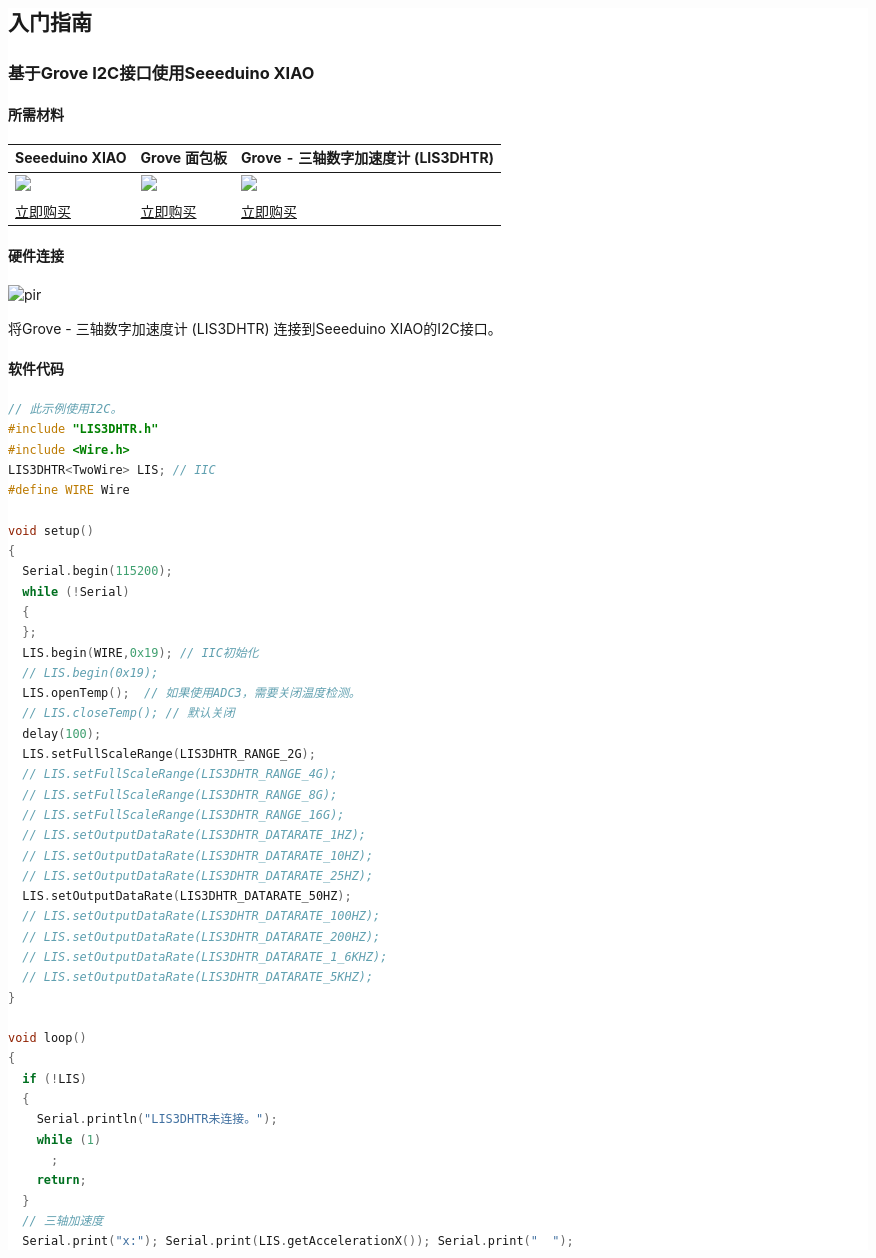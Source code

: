 ## 入门指南

### 基于Grove I2C接口使用Seeeduino XIAO

#### 所需材料

| Seeeduino XIAO | Grove 面包板 | Grove - 三轴数字加速度计 (LIS3DHTR) |
|----------------|------------------|-----------------------------------------|
| ![](https://files.seeedstudio.com/products/102010328/img/seeeduino-XIAO-thumbnail.jpg) | ![](https://files.seeedstudio.com/products/103020232/img/103020232-thumbnail.png) | ![](https://files.seeedstudio.com/products/114020121/img/114020121wikithumbnail.jpg) |
| [立即购买](https://www.seeedstudio.com/Seeeduino-XIAO-Arduino-Microcontroller-SAMD21-Cortex-M0+-p-4426.html) | [立即购买](https://www.seeedstudio.com/Grove-Breadboard-p-4034.html) | [立即购买](https://www.seeedstudio.com/Grove-3-Axis-Digital-Accelerometer-LIS3DHTR-p-4533.html) |

#### 硬件连接


<p style={{textAlign: 'center'}}><img src="https://files.seeedstudio.com/products/114020121/img/wiki_hardware_connection.jpg" alt="pir" width={600} height="auto" /></p>

将Grove - 三轴数字加速度计 (LIS3DHTR) 连接到Seeeduino XIAO的I2C接口。

#### 软件代码

```cpp
// 此示例使用I2C。
#include "LIS3DHTR.h"
#include <Wire.h>
LIS3DHTR<TwoWire> LIS; // IIC
#define WIRE Wire

void setup()
{
  Serial.begin(115200);
  while (!Serial)
  {
  };
  LIS.begin(WIRE,0x19); // IIC初始化
  // LIS.begin(0x19);
  LIS.openTemp();  // 如果使用ADC3，需要关闭温度检测。
  // LIS.closeTemp(); // 默认关闭
  delay(100);
  LIS.setFullScaleRange(LIS3DHTR_RANGE_2G);
  // LIS.setFullScaleRange(LIS3DHTR_RANGE_4G);
  // LIS.setFullScaleRange(LIS3DHTR_RANGE_8G);
  // LIS.setFullScaleRange(LIS3DHTR_RANGE_16G);
  // LIS.setOutputDataRate(LIS3DHTR_DATARATE_1HZ);
  // LIS.setOutputDataRate(LIS3DHTR_DATARATE_10HZ);
  // LIS.setOutputDataRate(LIS3DHTR_DATARATE_25HZ);
  LIS.setOutputDataRate(LIS3DHTR_DATARATE_50HZ);
  // LIS.setOutputDataRate(LIS3DHTR_DATARATE_100HZ);
  // LIS.setOutputDataRate(LIS3DHTR_DATARATE_200HZ);
  // LIS.setOutputDataRate(LIS3DHTR_DATARATE_1_6KHZ);
  // LIS.setOutputDataRate(LIS3DHTR_DATARATE_5KHZ);
}

void loop()
{
  if (!LIS)
  {
    Serial.println("LIS3DHTR未连接。");
    while (1)
      ;
    return;
  }
  // 三轴加速度
  Serial.print("x:"); Serial.print(LIS.getAccelerationX()); Serial.print("  ");
```